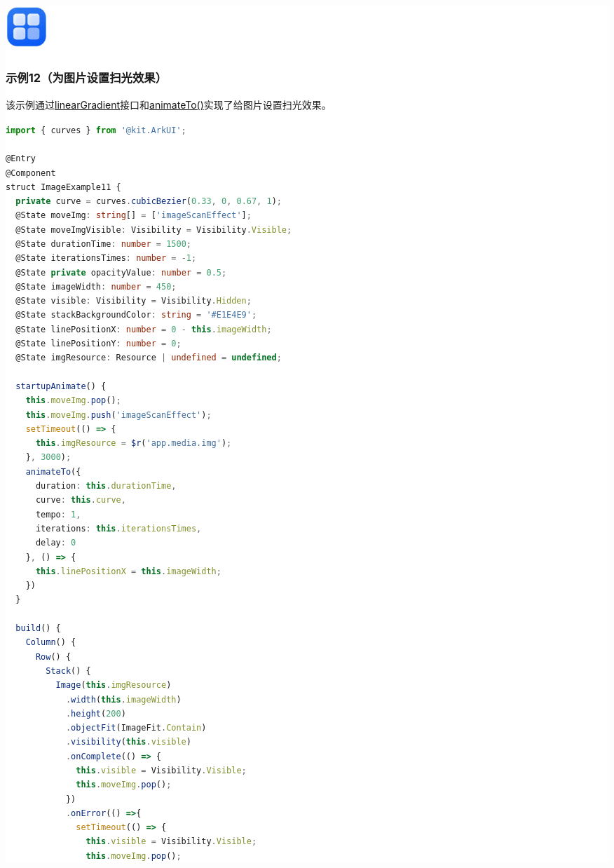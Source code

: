 ![imageContent](figures/zh-cn_image_view10.gif)

### 示例12（为图片设置扫光效果）

该示例通过[linearGradient](./ts-basic-components-datapanel.md#lineargradient10)接口和[animateTo()](./ts-explicit-animation.md)实现了给图片设置扫光效果。

```ts
import { curves } from '@kit.ArkUI';

@Entry
@Component
struct ImageExample11 {
  private curve = curves.cubicBezier(0.33, 0, 0.67, 1);
  @State moveImg: string[] = ['imageScanEffect'];
  @State moveImgVisible: Visibility = Visibility.Visible;
  @State durationTime: number = 1500;
  @State iterationsTimes: number = -1;
  @State private opacityValue: number = 0.5;
  @State imageWidth: number = 450;
  @State visible: Visibility = Visibility.Hidden;
  @State stackBackgroundColor: string = '#E1E4E9';
  @State linePositionX: number = 0 - this.imageWidth;
  @State linePositionY: number = 0;
  @State imgResource: Resource | undefined = undefined;

  startupAnimate() {
    this.moveImg.pop();
    this.moveImg.push('imageScanEffect');
    setTimeout(() => {
      this.imgResource = $r('app.media.img');
    }, 3000);
    animateTo({
      duration: this.durationTime,
      curve: this.curve,
      tempo: 1,
      iterations: this.iterationsTimes,
      delay: 0
    }, () => {
      this.linePositionX = this.imageWidth;
    })
  }

  build() {
    Column() {
      Row() {
        Stack() {
          Image(this.imgResource)
            .width(this.imageWidth)
            .height(200)
            .objectFit(ImageFit.Contain)
            .visibility(this.visible)
            .onComplete(() => {
              this.visible = Visibility.Visible;
              this.moveImg.pop();
            })
            .onError(() =>{
              setTimeout(() => {
                this.visible = Visibility.Visible;
                this.moveImg.pop();
```